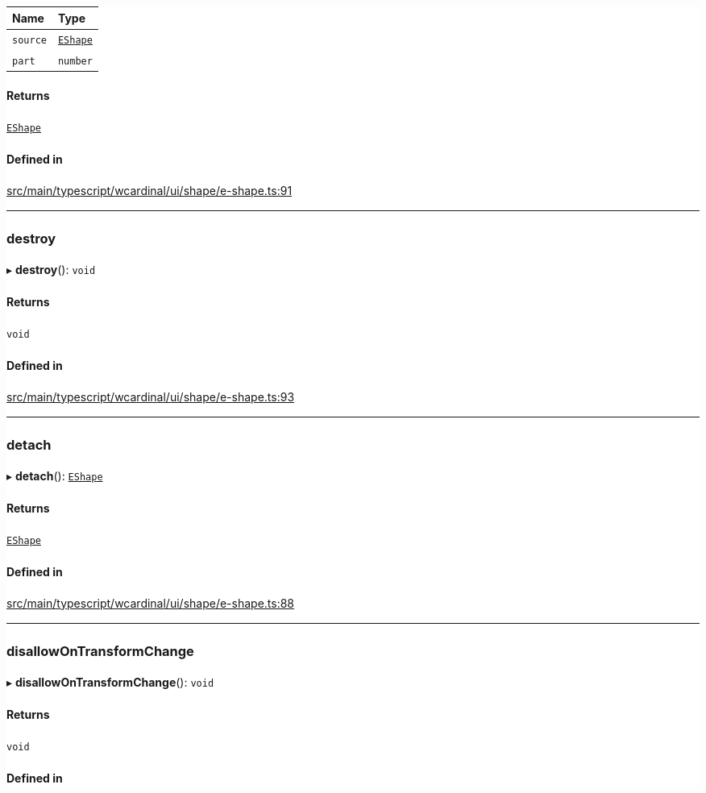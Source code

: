 | Name | Type |
| :------ | :------ |
| `source` | [`EShape`](EShape.md) |
| `part` | `number` |

#### Returns

[`EShape`](EShape.md)

#### Defined in

[src/main/typescript/wcardinal/ui/shape/e-shape.ts:91](https://github.com/winter-cardinal/winter-cardinal-ui/blob/v0.310.1/src/main/typescript/wcardinal/ui/shape/e-shape.ts#L91)

___

### destroy

▸ **destroy**(): `void`

#### Returns

`void`

#### Defined in

[src/main/typescript/wcardinal/ui/shape/e-shape.ts:93](https://github.com/winter-cardinal/winter-cardinal-ui/blob/v0.310.1/src/main/typescript/wcardinal/ui/shape/e-shape.ts#L93)

___

### detach

▸ **detach**(): [`EShape`](EShape.md)

#### Returns

[`EShape`](EShape.md)

#### Defined in

[src/main/typescript/wcardinal/ui/shape/e-shape.ts:88](https://github.com/winter-cardinal/winter-cardinal-ui/blob/v0.310.1/src/main/typescript/wcardinal/ui/shape/e-shape.ts#L88)

___

### disallowOnTransformChange

▸ **disallowOnTransformChange**(): `void`

#### Returns

`void`

#### Defined in
